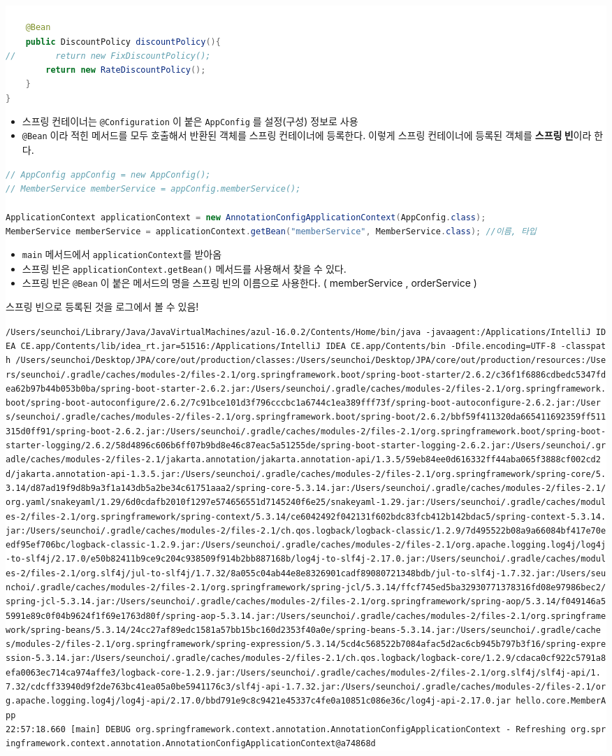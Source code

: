 ```java

    @Bean
    public DiscountPolicy discountPolicy(){
//        return new FixDiscountPolicy();
        return new RateDiscountPolicy();
    }
}
```

- 스프링 컨테이너는 `@Configuration` 이 붙은 `AppConfig` 를 설정(구성) 정보로 사용
- `@Bean` 이라 적힌 메서드를 모두 호출해서 반환된 객체를 스프링 컨테이너에 등록한다. 이렇게 스프링 컨테이너에 등록된 객체를 **스프링 빈**이라 한다.

```java
// AppConfig appConfig = new AppConfig();
// MemberService memberService = appConfig.memberService();

ApplicationContext applicationContext = new AnnotationConfigApplicationContext(AppConfig.class);
MemberService memberService = applicationContext.getBean("memberService", MemberService.class); //이름, 타입
```

- `main` 메서드에서 `applicationContext`를 받아옴
- 스프링 빈은 `applicationContext.getBean()` 메서드를 사용해서 찾을 수 있다.
- 스프링 빈은 `@Bean` 이 붙은 메서드의 명을 스프링 빈의 이름으로 사용한다. ( memberService ,
  orderService )

스프링 빈으로 등록된 것을 로그에서 볼 수 있음!

```
/Users/seunchoi/Library/Java/JavaVirtualMachines/azul-16.0.2/Contents/Home/bin/java -javaagent:/Applications/IntelliJ IDEA CE.app/Contents/lib/idea_rt.jar=51516:/Applications/IntelliJ IDEA CE.app/Contents/bin -Dfile.encoding=UTF-8 -classpath /Users/seunchoi/Desktop/JPA/core/out/production/classes:/Users/seunchoi/Desktop/JPA/core/out/production/resources:/Users/seunchoi/.gradle/caches/modules-2/files-2.1/org.springframework.boot/spring-boot-starter/2.6.2/c36f1f6886cdbedc5347fdea62b97b44b053b0ba/spring-boot-starter-2.6.2.jar:/Users/seunchoi/.gradle/caches/modules-2/files-2.1/org.springframework.boot/spring-boot-autoconfigure/2.6.2/7c91bce101d3f796cccbc1a6744c1ea389fff73f/spring-boot-autoconfigure-2.6.2.jar:/Users/seunchoi/.gradle/caches/modules-2/files-2.1/org.springframework.boot/spring-boot/2.6.2/bbf59f411320da665411692359ff511315d0ff91/spring-boot-2.6.2.jar:/Users/seunchoi/.gradle/caches/modules-2/files-2.1/org.springframework.boot/spring-boot-starter-logging/2.6.2/58d4896c606b6ff07b9bd8e46c87eac5a51255de/spring-boot-starter-logging-2.6.2.jar:/Users/seunchoi/.gradle/caches/modules-2/files-2.1/jakarta.annotation/jakarta.annotation-api/1.3.5/59eb84ee0d616332ff44aba065f3888cf002cd2d/jakarta.annotation-api-1.3.5.jar:/Users/seunchoi/.gradle/caches/modules-2/files-2.1/org.springframework/spring-core/5.3.14/d87ad19f9d8b9a3f1a143db5a2be34c61751aaa2/spring-core-5.3.14.jar:/Users/seunchoi/.gradle/caches/modules-2/files-2.1/org.yaml/snakeyaml/1.29/6d0cdafb2010f1297e574656551d7145240f6e25/snakeyaml-1.29.jar:/Users/seunchoi/.gradle/caches/modules-2/files-2.1/org.springframework/spring-context/5.3.14/ce6042492f042131f602bdc83fcb412b142bdac5/spring-context-5.3.14.jar:/Users/seunchoi/.gradle/caches/modules-2/files-2.1/ch.qos.logback/logback-classic/1.2.9/7d495522b08a9a66084bf417e70eedf95ef706bc/logback-classic-1.2.9.jar:/Users/seunchoi/.gradle/caches/modules-2/files-2.1/org.apache.logging.log4j/log4j-to-slf4j/2.17.0/e50b82411b9ce9c204c938509f914b2bb887168b/log4j-to-slf4j-2.17.0.jar:/Users/seunchoi/.gradle/caches/modules-2/files-2.1/org.slf4j/jul-to-slf4j/1.7.32/8a055c04ab44e8e8326901cadf89080721348bdb/jul-to-slf4j-1.7.32.jar:/Users/seunchoi/.gradle/caches/modules-2/files-2.1/org.springframework/spring-jcl/5.3.14/ffcf745ed5ba32930771378316fd08e97986bec2/spring-jcl-5.3.14.jar:/Users/seunchoi/.gradle/caches/modules-2/files-2.1/org.springframework/spring-aop/5.3.14/f049146a55991e89c0f04b9624f1f69e1763d80f/spring-aop-5.3.14.jar:/Users/seunchoi/.gradle/caches/modules-2/files-2.1/org.springframework/spring-beans/5.3.14/24cc27af89edc1581a57bb15bc160d2353f40a0e/spring-beans-5.3.14.jar:/Users/seunchoi/.gradle/caches/modules-2/files-2.1/org.springframework/spring-expression/5.3.14/5cd4c568522b7084afac5d2ac6cb945b797b3f16/spring-expression-5.3.14.jar:/Users/seunchoi/.gradle/caches/modules-2/files-2.1/ch.qos.logback/logback-core/1.2.9/cdaca0cf922c5791a8efa0063ec714ca974affe3/logback-core-1.2.9.jar:/Users/seunchoi/.gradle/caches/modules-2/files-2.1/org.slf4j/slf4j-api/1.7.32/cdcff33940d9f2de763bc41ea05a0be5941176c3/slf4j-api-1.7.32.jar:/Users/seunchoi/.gradle/caches/modules-2/files-2.1/org.apache.logging.log4j/log4j-api/2.17.0/bbd791e9c8c9421e45337c4fe0a10851c086e36c/log4j-api-2.17.0.jar hello.core.MemberApp
22:57:18.660 [main] DEBUG org.springframework.context.annotation.AnnotationConfigApplicationContext - Refreshing org.springframework.context.annotation.AnnotationConfigApplicationContext@a74868d
```